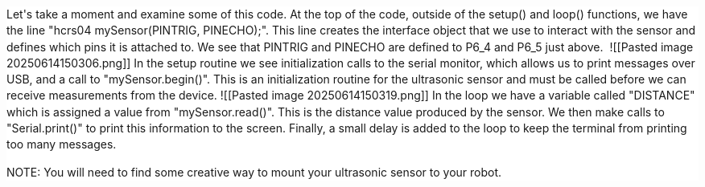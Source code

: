 Let's take a moment and examine some of this code. At the top of the code, outside of the setup() and loop() functions, we have the line "hcrs04 mySensor(PINTRIG, PINECHO);". This line creates the interface object that we use to interact with the sensor and defines which pins it is attached to. We see that PINTRIG and PINECHO are defined to P6_4 and P6_5 just above. 
![[Pasted image 20250614150306.png]]
In the setup routine we see initialization calls to the serial monitor, which allows us to print messages over USB, and a call to "mySensor.begin()". This is an initialization routine for the ultrasonic sensor and must be called before we can receive measurements from the device.
![[Pasted image 20250614150319.png]]
In the loop we have a variable called "DISTANCE" which is assigned a value from "mySensor.read()". This is the distance value produced by the sensor. We then make calls to "Serial.print()" to print this information to the screen. Finally, a small delay is added to the loop to keep the terminal from printing too many messages.

NOTE: You will need to find some creative way to mount your ultrasonic sensor to your robot.